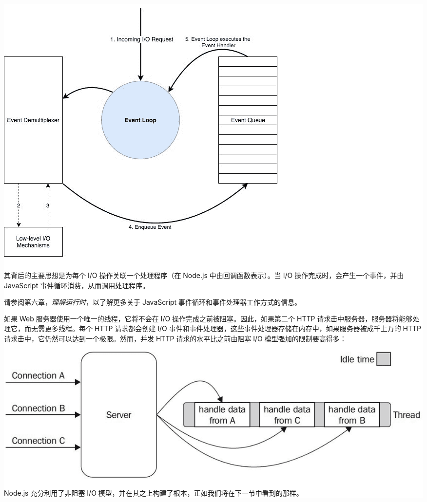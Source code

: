 ![图片 1](img/70e4e029-a9dc-4f4e-88f5-2e6357fb9147.jpg)

其背后的主要思想是为每个 I/O 操作关联一个处理程序（在 Node.js 中由回调函数表示）。当 I/O 操作完成时，会产生一个事件，并由 JavaScript 事件循环消费，从而调用处理程序。

请参阅第六章，*理解运行时*，以了解更多关于 JavaScript 事件循环和事件处理器工作方式的信息。

如果 Web 服务器使用一个唯一的线程，它将不会在 I/O 操作完成之前被阻塞。因此，如果第二个 HTTP 请求击中服务器，服务器将能够处理它，而无需更多线程。每个 HTTP 请求都会创建 I/O 事件和事件处理器，这些事件处理器存储在内存中，如果服务器被成千上万的 HTTP 请求击中，它仍然可以达到一个极限。然而，并发 HTTP 请求的水平比之前由阻塞 I/O 模型强加的限制要高得多：

![图片](img/52a49ffb-02f9-464c-b4ca-4b4f0e61b7ae.png)

Node.js 充分利用了非阻塞 I/O 模型，并在其之上构建了根本，正如我们将在下一节中看到的那样。
